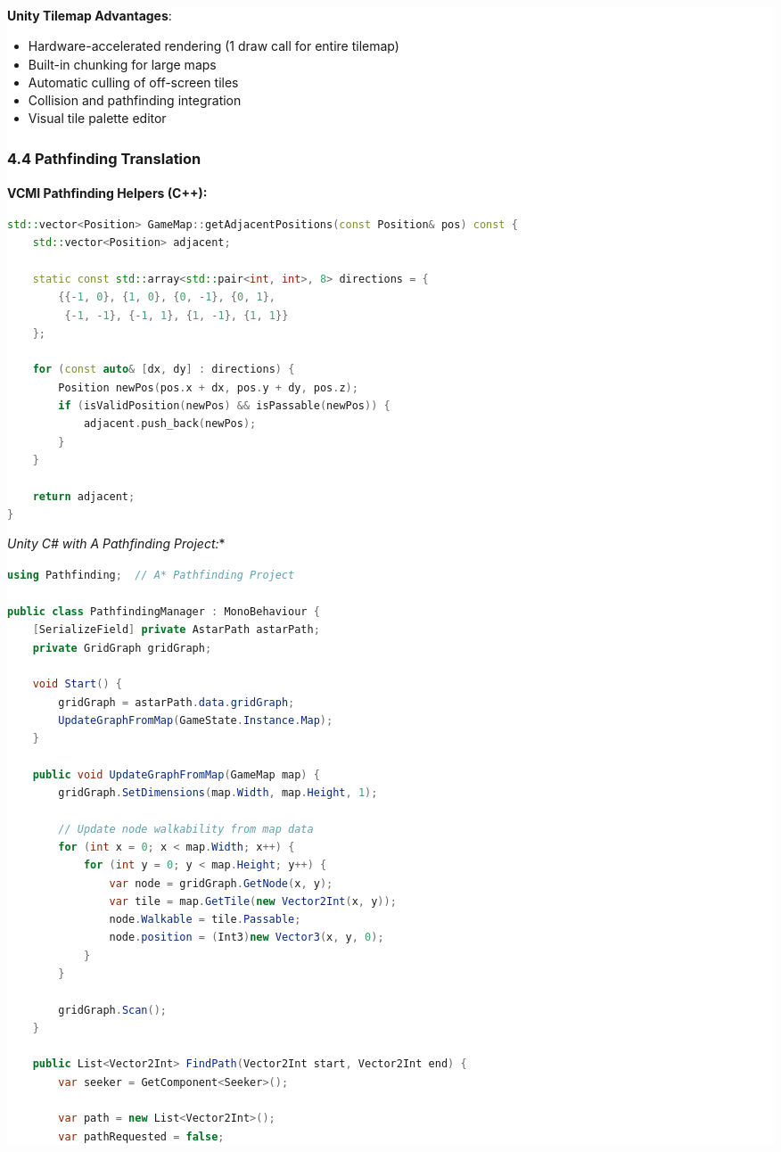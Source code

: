**Unity Tilemap Advantages**:
- Hardware-accelerated rendering (1 draw call for entire tilemap)
- Built-in chunking for large maps
- Automatic culling of off-screen tiles
- Collision and pathfinding integration
- Visual tile palette editor

### 4.4 Pathfinding Translation

**VCMI Pathfinding Helpers (C++):**
```cpp
std::vector<Position> GameMap::getAdjacentPositions(const Position& pos) const {
    std::vector<Position> adjacent;

    static const std::array<std::pair<int, int>, 8> directions = {
        {{-1, 0}, {1, 0}, {0, -1}, {0, 1},
         {-1, -1}, {-1, 1}, {1, -1}, {1, 1}}
    };

    for (const auto& [dx, dy] : directions) {
        Position newPos(pos.x + dx, pos.y + dy, pos.z);
        if (isValidPosition(newPos) && isPassable(newPos)) {
            adjacent.push_back(newPos);
        }
    }

    return adjacent;
}
```

**Unity C# with A* Pathfinding Project:**

```csharp
using Pathfinding;  // A* Pathfinding Project

public class PathfindingManager : MonoBehaviour {
    [SerializeField] private AstarPath astarPath;
    private GridGraph gridGraph;

    void Start() {
        gridGraph = astarPath.data.gridGraph;
        UpdateGraphFromMap(GameState.Instance.Map);
    }

    public void UpdateGraphFromMap(GameMap map) {
        gridGraph.SetDimensions(map.Width, map.Height, 1);

        // Update node walkability from map data
        for (int x = 0; x < map.Width; x++) {
            for (int y = 0; y < map.Height; y++) {
                var node = gridGraph.GetNode(x, y);
                var tile = map.GetTile(new Vector2Int(x, y));
                node.Walkable = tile.Passable;
                node.position = (Int3)new Vector3(x, y, 0);
            }
        }

        gridGraph.Scan();
    }

    public List<Vector2Int> FindPath(Vector2Int start, Vector2Int end) {
        var seeker = GetComponent<Seeker>();

        var path = new List<Vector2Int>();
        var pathRequested = false;
```